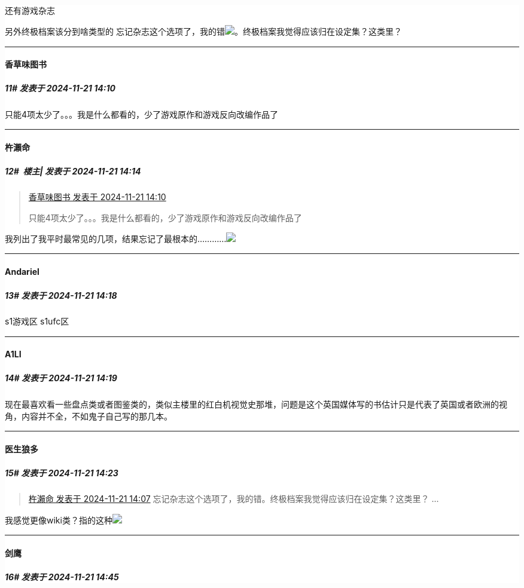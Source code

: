 还有游戏杂志

另外终极档案该分到啥类型的</blockquote>
忘记杂志这个选项了，我的错<img src="https://static.saraba1st.com/image/smiley/face2017/244.gif">。终极档案我觉得应该归在设定集？这类里？

*****

####  香草味图书  
##### 11#       发表于 2024-11-21 14:10

只能4项太少了。。。我是什么都看的，少了游戏原作和游戏反向改编作品了

*****

####  杵瀨命  
##### 12#         楼主| 发表于 2024-11-21 14:14

<blockquote><a href="httphttps://bbs.saraba1st.com/2b/forum.php?mod=redirect&amp;goto=findpost&amp;pid=66744996&amp;ptid=2207688" target="_blank">香草味图书 发表于 2024-11-21 14:10</a>

只能4项太少了。。。我是什么都看的，少了游戏原作和游戏反向改编作品了</blockquote>
我列出了我平时最常见的几项，结果忘记了最根本的…………<img src="https://static.saraba1st.com/image/smiley/face2017/139.png" referrerpolicy="no-referrer">

*****

####  Andariel  
##### 13#       发表于 2024-11-21 14:18

s1游戏区
s1ufc区

*****

####  A1LI  
##### 14#       发表于 2024-11-21 14:19

现在最喜欢看一些盘点类或者图鉴类的，类似主楼里的红白机视觉史那堆，问题是这个英国媒体写的书估计只是代表了英国或者欧洲的视角，内容并不全，不如鬼子自己写的那几本。

*****

####  医生狼多  
##### 15#       发表于 2024-11-21 14:23

<blockquote><a href="httphttps://bbs.saraba1st.com/2b/forum.php?mod=redirect&amp;goto=findpost&amp;pid=66744973&amp;ptid=2207688" target="_blank">杵瀨命 发表于 2024-11-21 14:07</a>
忘记杂志这个选项了，我的错。终极档案我觉得应该归在设定集？这类里？ ...</blockquote>
我感觉更像wiki类？指的这种<img src="https://p.sda1.dev/20/dd141bc010e82a08a301ae951f120d9a/image.jpg" referrerpolicy="no-referrer">

*****

####  剑鹰  
##### 16#       发表于 2024-11-21 14:45
